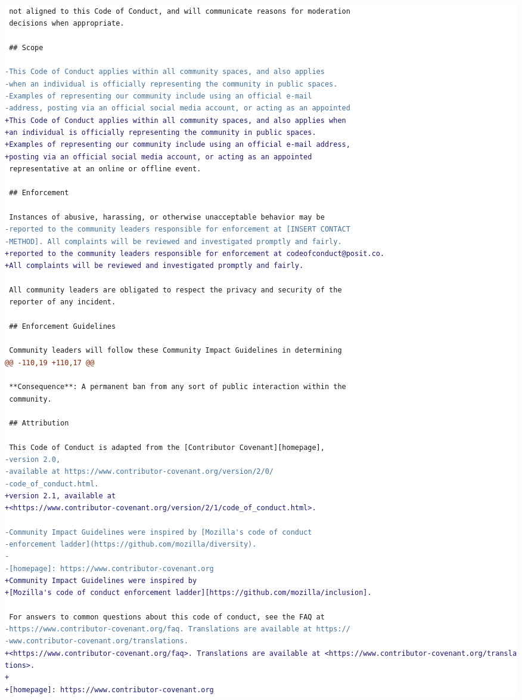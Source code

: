 ```diff
 not aligned to this Code of Conduct, and will communicate reasons for moderation
 decisions when appropriate.
 
 ## Scope
 
-This Code of Conduct applies within all community spaces, and also applies
-when an individual is officially representing the community in public spaces.
-Examples of representing our community include using an official e-mail
-address, posting via an official social media account, or acting as an appointed
+This Code of Conduct applies within all community spaces, and also applies when
+an individual is officially representing the community in public spaces.
+Examples of representing our community include using an official e-mail address,
+posting via an official social media account, or acting as an appointed
 representative at an online or offline event.
 
 ## Enforcement
 
 Instances of abusive, harassing, or otherwise unacceptable behavior may be
-reported to the community leaders responsible for enforcement at [INSERT CONTACT
-METHOD]. All complaints will be reviewed and investigated promptly and fairly.
+reported to the community leaders responsible for enforcement at codeofconduct@posit.co.
+All complaints will be reviewed and investigated promptly and fairly.
 
 All community leaders are obligated to respect the privacy and security of the
 reporter of any incident.
 
 ## Enforcement Guidelines
 
 Community leaders will follow these Community Impact Guidelines in determining
@@ -110,19 +110,17 @@
 
 **Consequence**: A permanent ban from any sort of public interaction within the
 community.
 
 ## Attribution
 
 This Code of Conduct is adapted from the [Contributor Covenant][homepage],
-version 2.0,
-available at https://www.contributor-covenant.org/version/2/0/
-code_of_conduct.html.
+version 2.1, available at
+<https://www.contributor-covenant.org/version/2/1/code_of_conduct.html>.
 
-Community Impact Guidelines were inspired by [Mozilla's code of conduct
-enforcement ladder](https://github.com/mozilla/diversity).
-
-[homepage]: https://www.contributor-covenant.org
+Community Impact Guidelines were inspired by
+[Mozilla's code of conduct enforcement ladder][https://github.com/mozilla/inclusion].
 
 For answers to common questions about this code of conduct, see the FAQ at
-https://www.contributor-covenant.org/faq. Translations are available at https://
-www.contributor-covenant.org/translations.
+<https://www.contributor-covenant.org/faq>. Translations are available at <https://www.contributor-covenant.org/translations>.
+
+[homepage]: https://www.contributor-covenant.org
```
